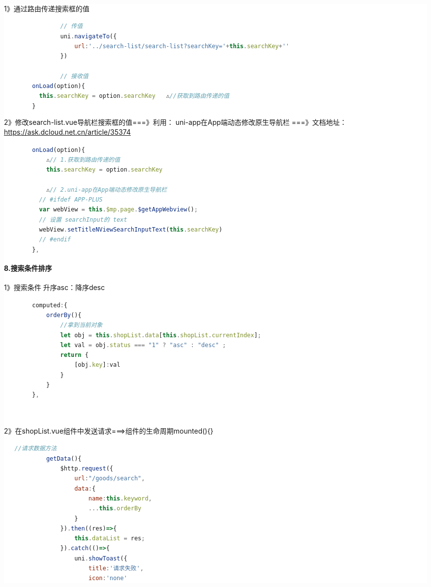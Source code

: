 1》通过路由传递搜索框的值

```javascript
				// 传值
				uni.navigateTo({
					url:'../search-list/search-list?searchKey='+this.searchKey+''
				})

				// 接收值
        onLoad(option){
          this.searchKey = option.searchKey   ⚠️//获取到路由传递的值
        }
```

2》修改search-list.vue导航栏搜索框的值===》利用： uni-app在App端动态修改原生导航栏 ===》文档地址：https://ask.dcloud.net.cn/article/35374

```javascript
		onLoad(option){
			⚠️// 1.获取到路由传递的值
			this.searchKey = option.searchKey
			
			⚠️// 2.uni-app在App端动态修改原生导航栏
          // #ifdef APP-PLUS
          var webView = this.$mp.page.$getAppWebview();  
          // 设置 searchInput的 text  
          webView.setTitleNViewSearchInputText(this.searchKey)  
          // #endif
		},
```



#### 8.搜索条件排序

1》搜索条件 升序asc：降序desc

```javascript
		computed:{
			orderBy(){
				//拿到当前对象
				let obj = this.shopList.data[this.shopList.currentIndex];
				let val = obj.status === "1" ? "asc" : "desc" ;
				return {
					[obj.key]:val
				}
			}
		},
      
  
```

2》在shopList.vue组件中发送请求===>组件的生命周期mounted(){}

```javascript
   //请求数据方法
			getData(){
				$http.request({
					url:"/goods/search",
					data:{
						name:this.keyword,
						...this.orderBy
					}
				}).then((res)=>{
					this.dataList = res;
				}).catch(()=>{
					uni.showToast({
						title:'请求失败',
						icon:'none'
```